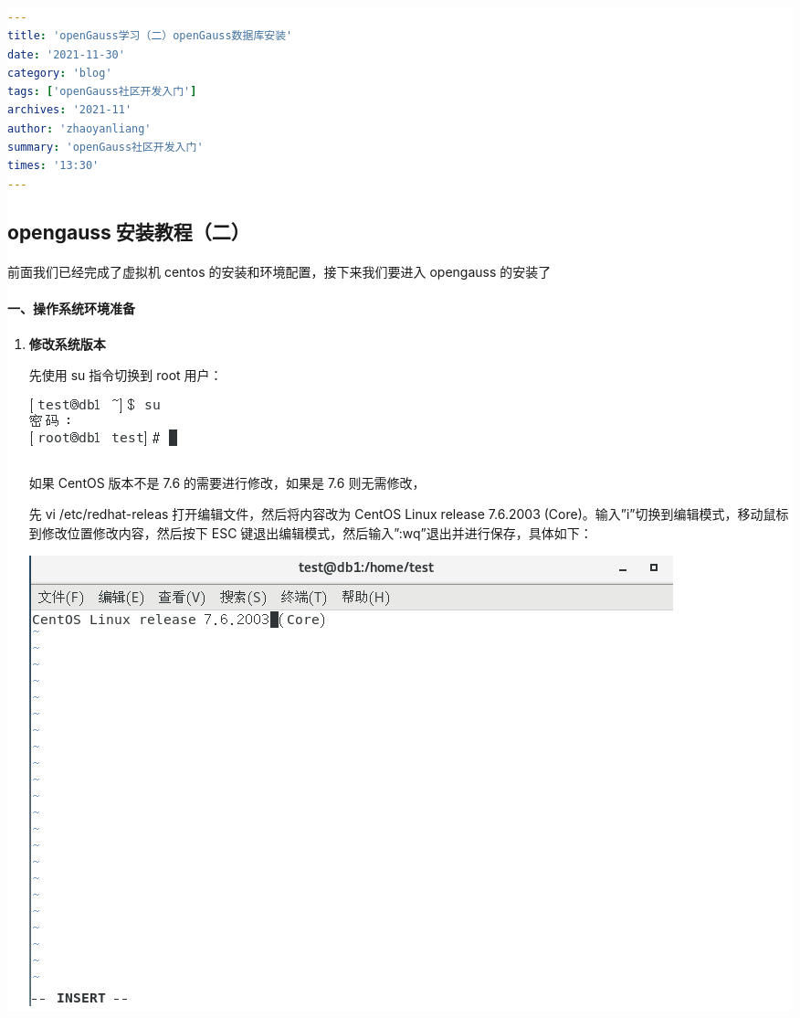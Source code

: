 ```yaml
---
title: 'openGauss学习（二）openGauss数据库安装'
date: '2021-11-30'
category: 'blog'
tags: ['openGauss社区开发入门']
archives: '2021-11'
author: 'zhaoyanliang'
summary: 'openGauss社区开发入门'
times: '13:30'
---
```


## opengauss 安装教程（二）

前面我们已经完成了虚拟机 centos 的安装和环境配置，接下来我们要进入 opengauss 的安装了

#### 一、操作系统环境准备

1. **修改系统版本**

   先使用 su 指令切换到 root 用户：

   <img src='./typora-user-images/image-20211108162752916.png'>

   如果 CentOS 版本不是 7.6 的需要进行修改，如果是 7.6 则无需修改，

   先 vi /etc/redhat-releas 打开编辑文件，然后将内容改为 CentOS Linux release 7.6.2003 (Core)。输入”i”切换到编辑模式，移动鼠标到修改位置修改内容，然后按下 ESC 键退出编辑模式，然后输入”:wq”退出并进行保存，具体如下：

   <img src='./typora-user-images/image-20211110161157466.png'>
